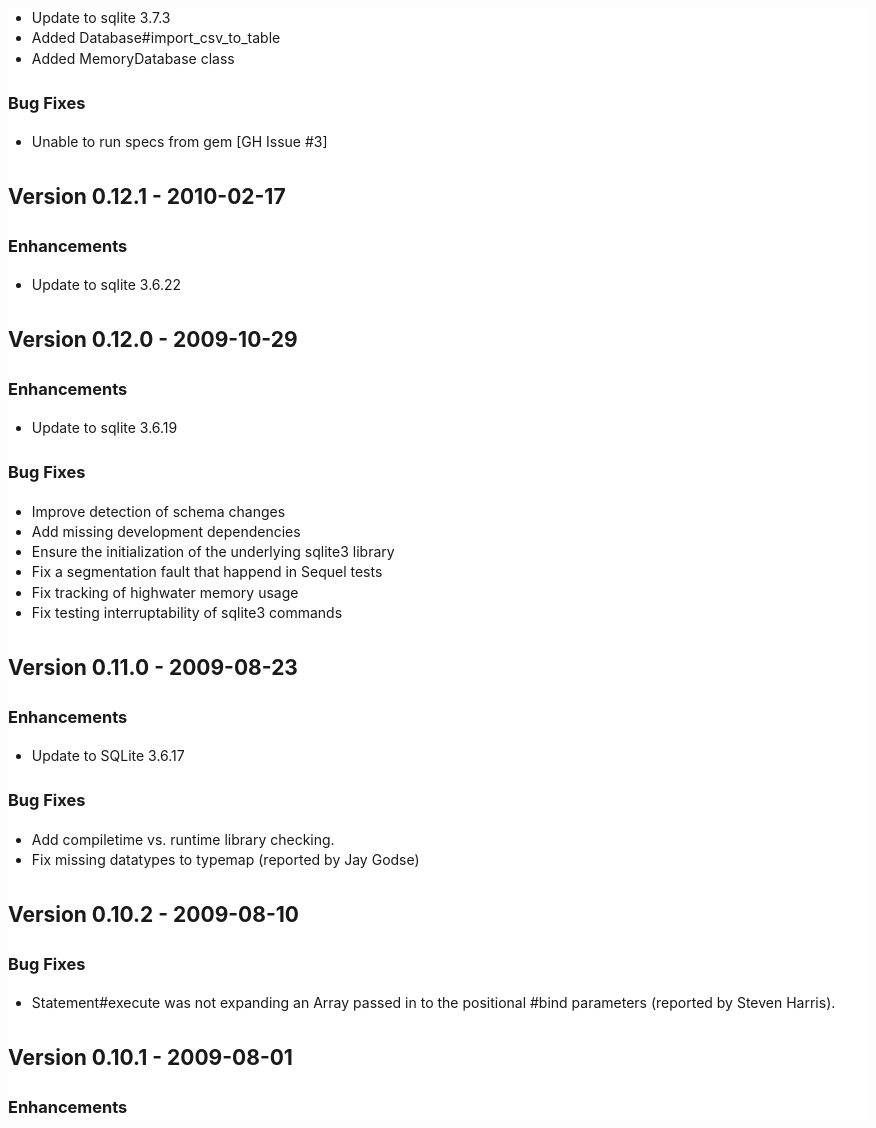* Update to sqlite 3.7.3
* Added Database#import_csv_to_table
* Added MemoryDatabase class

### Bug Fixes

* Unable to run specs from gem [GH Issue #3]

## Version 0.12.1 - 2010-02-17

### Enhancements

* Update to sqlite 3.6.22

## Version 0.12.0 - 2009-10-29

### Enhancements

* Update to sqlite 3.6.19

### Bug Fixes

* Improve detection of schema changes
* Add missing development dependencies 
* Ensure the initialization of the underlying sqlite3 library
* Fix a segmentation fault that happend in Sequel tests
* Fix tracking of highwater memory usage
* Fix testing interruptability of sqlite3 commands

## Version 0.11.0 - 2009-08-23

### Enhancements

* Update to SQLite 3.6.17

### Bug Fixes

* Add compiletime vs. runtime library checking.
* Fix missing datatypes to typemap (reported by Jay Godse) 

## Version 0.10.2 - 2009-08-10

### Bug Fixes

* Statement#execute was not expanding an Array passed in to the positional
  #bind parameters (reported by Steven Harris).

## Version 0.10.1 - 2009-08-01

### Enhancements
